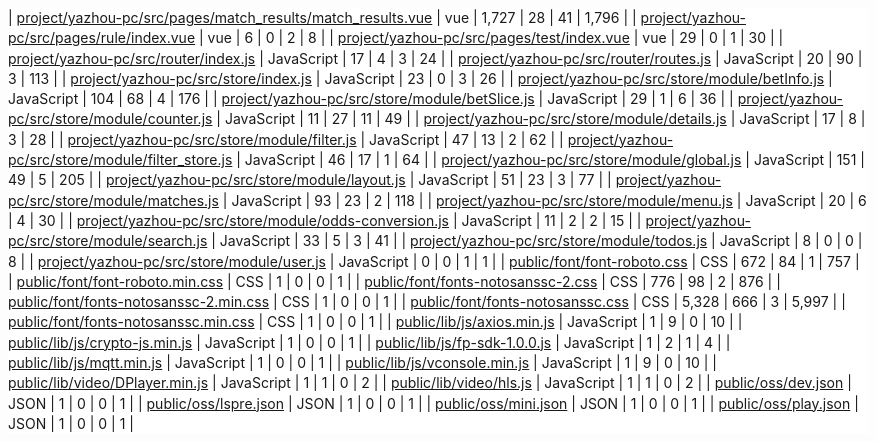 | [project/yazhou-pc/src/pages/match_results/match_results.vue](/project/yazhou-pc/src/pages/match_results/match_results.vue) | vue | 1,727 | 28 | 41 | 1,796 |
| [project/yazhou-pc/src/pages/rule/index.vue](/project/yazhou-pc/src/pages/rule/index.vue) | vue | 6 | 0 | 2 | 8 |
| [project/yazhou-pc/src/pages/test/index.vue](/project/yazhou-pc/src/pages/test/index.vue) | vue | 29 | 0 | 1 | 30 |
| [project/yazhou-pc/src/router/index.js](/project/yazhou-pc/src/router/index.js) | JavaScript | 17 | 4 | 3 | 24 |
| [project/yazhou-pc/src/router/routes.js](/project/yazhou-pc/src/router/routes.js) | JavaScript | 20 | 90 | 3 | 113 |
| [project/yazhou-pc/src/store/index.js](/project/yazhou-pc/src/store/index.js) | JavaScript | 23 | 0 | 3 | 26 |
| [project/yazhou-pc/src/store/module/betInfo.js](/project/yazhou-pc/src/store/module/betInfo.js) | JavaScript | 104 | 68 | 4 | 176 |
| [project/yazhou-pc/src/store/module/betSlice.js](/project/yazhou-pc/src/store/module/betSlice.js) | JavaScript | 29 | 1 | 6 | 36 |
| [project/yazhou-pc/src/store/module/counter.js](/project/yazhou-pc/src/store/module/counter.js) | JavaScript | 11 | 27 | 11 | 49 |
| [project/yazhou-pc/src/store/module/details.js](/project/yazhou-pc/src/store/module/details.js) | JavaScript | 17 | 8 | 3 | 28 |
| [project/yazhou-pc/src/store/module/filter.js](/project/yazhou-pc/src/store/module/filter.js) | JavaScript | 47 | 13 | 2 | 62 |
| [project/yazhou-pc/src/store/module/filter_store.js](/project/yazhou-pc/src/store/module/filter_store.js) | JavaScript | 46 | 17 | 1 | 64 |
| [project/yazhou-pc/src/store/module/global.js](/project/yazhou-pc/src/store/module/global.js) | JavaScript | 151 | 49 | 5 | 205 |
| [project/yazhou-pc/src/store/module/layout.js](/project/yazhou-pc/src/store/module/layout.js) | JavaScript | 51 | 23 | 3 | 77 |
| [project/yazhou-pc/src/store/module/matches.js](/project/yazhou-pc/src/store/module/matches.js) | JavaScript | 93 | 23 | 2 | 118 |
| [project/yazhou-pc/src/store/module/menu.js](/project/yazhou-pc/src/store/module/menu.js) | JavaScript | 20 | 6 | 4 | 30 |
| [project/yazhou-pc/src/store/module/odds-conversion.js](/project/yazhou-pc/src/store/module/odds-conversion.js) | JavaScript | 11 | 2 | 2 | 15 |
| [project/yazhou-pc/src/store/module/search.js](/project/yazhou-pc/src/store/module/search.js) | JavaScript | 33 | 5 | 3 | 41 |
| [project/yazhou-pc/src/store/module/todos.js](/project/yazhou-pc/src/store/module/todos.js) | JavaScript | 8 | 0 | 0 | 8 |
| [project/yazhou-pc/src/store/module/user.js](/project/yazhou-pc/src/store/module/user.js) | JavaScript | 0 | 0 | 1 | 1 |
| [public/font/font-roboto.css](/public/font/font-roboto.css) | CSS | 672 | 84 | 1 | 757 |
| [public/font/font-roboto.min.css](/public/font/font-roboto.min.css) | CSS | 1 | 0 | 0 | 1 |
| [public/font/fonts-notosanssc-2.css](/public/font/fonts-notosanssc-2.css) | CSS | 776 | 98 | 2 | 876 |
| [public/font/fonts-notosanssc-2.min.css](/public/font/fonts-notosanssc-2.min.css) | CSS | 1 | 0 | 0 | 1 |
| [public/font/fonts-notosanssc.css](/public/font/fonts-notosanssc.css) | CSS | 5,328 | 666 | 3 | 5,997 |
| [public/font/fonts-notosanssc.min.css](/public/font/fonts-notosanssc.min.css) | CSS | 1 | 0 | 0 | 1 |
| [public/lib/js/axios.min.js](/public/lib/js/axios.min.js) | JavaScript | 1 | 9 | 0 | 10 |
| [public/lib/js/crypto-js.min.js](/public/lib/js/crypto-js.min.js) | JavaScript | 1 | 0 | 0 | 1 |
| [public/lib/js/fp-sdk-1.0.0.js](/public/lib/js/fp-sdk-1.0.0.js) | JavaScript | 1 | 2 | 1 | 4 |
| [public/lib/js/mqtt.min.js](/public/lib/js/mqtt.min.js) | JavaScript | 1 | 0 | 0 | 1 |
| [public/lib/js/vconsole.min.js](/public/lib/js/vconsole.min.js) | JavaScript | 1 | 9 | 0 | 10 |
| [public/lib/video/DPlayer.min.js](/public/lib/video/DPlayer.min.js) | JavaScript | 1 | 1 | 0 | 2 |
| [public/lib/video/hls.js](/public/lib/video/hls.js) | JavaScript | 1 | 1 | 0 | 2 |
| [public/oss/dev.json](/public/oss/dev.json) | JSON | 1 | 0 | 0 | 1 |
| [public/oss/lspre.json](/public/oss/lspre.json) | JSON | 1 | 0 | 0 | 1 |
| [public/oss/mini.json](/public/oss/mini.json) | JSON | 1 | 0 | 0 | 1 |
| [public/oss/play.json](/public/oss/play.json) | JSON | 1 | 0 | 0 | 1 |